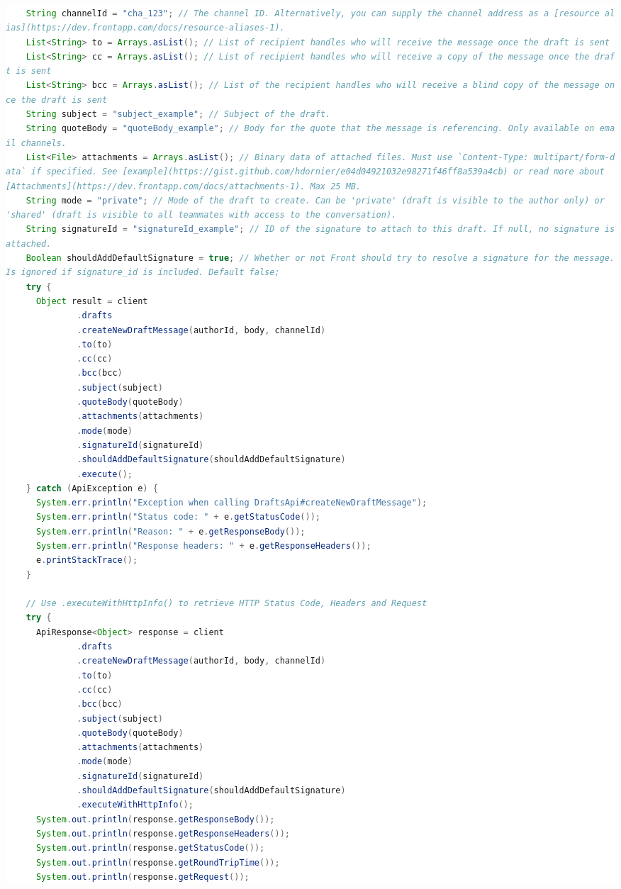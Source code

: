 ```java
    String channelId = "cha_123"; // The channel ID. Alternatively, you can supply the channel address as a [resource alias](https://dev.frontapp.com/docs/resource-aliases-1).
    List<String> to = Arrays.asList(); // List of recipient handles who will receive the message once the draft is sent
    List<String> cc = Arrays.asList(); // List of recipient handles who will receive a copy of the message once the draft is sent
    List<String> bcc = Arrays.asList(); // List of the recipient handles who will receive a blind copy of the message once the draft is sent
    String subject = "subject_example"; // Subject of the draft.
    String quoteBody = "quoteBody_example"; // Body for the quote that the message is referencing. Only available on email channels.
    List<File> attachments = Arrays.asList(); // Binary data of attached files. Must use `Content-Type: multipart/form-data` if specified. See [example](https://gist.github.com/hdornier/e04d04921032e98271f46ff8a539a4cb) or read more about [Attachments](https://dev.frontapp.com/docs/attachments-1). Max 25 MB.
    String mode = "private"; // Mode of the draft to create. Can be 'private' (draft is visible to the author only) or 'shared' (draft is visible to all teammates with access to the conversation).
    String signatureId = "signatureId_example"; // ID of the signature to attach to this draft. If null, no signature is attached.
    Boolean shouldAddDefaultSignature = true; // Whether or not Front should try to resolve a signature for the message. Is ignored if signature_id is included. Default false;
    try {
      Object result = client
              .drafts
              .createNewDraftMessage(authorId, body, channelId)
              .to(to)
              .cc(cc)
              .bcc(bcc)
              .subject(subject)
              .quoteBody(quoteBody)
              .attachments(attachments)
              .mode(mode)
              .signatureId(signatureId)
              .shouldAddDefaultSignature(shouldAddDefaultSignature)
              .execute();
    } catch (ApiException e) {
      System.err.println("Exception when calling DraftsApi#createNewDraftMessage");
      System.err.println("Status code: " + e.getStatusCode());
      System.err.println("Reason: " + e.getResponseBody());
      System.err.println("Response headers: " + e.getResponseHeaders());
      e.printStackTrace();
    }

    // Use .executeWithHttpInfo() to retrieve HTTP Status Code, Headers and Request
    try {
      ApiResponse<Object> response = client
              .drafts
              .createNewDraftMessage(authorId, body, channelId)
              .to(to)
              .cc(cc)
              .bcc(bcc)
              .subject(subject)
              .quoteBody(quoteBody)
              .attachments(attachments)
              .mode(mode)
              .signatureId(signatureId)
              .shouldAddDefaultSignature(shouldAddDefaultSignature)
              .executeWithHttpInfo();
      System.out.println(response.getResponseBody());
      System.out.println(response.getResponseHeaders());
      System.out.println(response.getStatusCode());
      System.out.println(response.getRoundTripTime());
      System.out.println(response.getRequest());
```